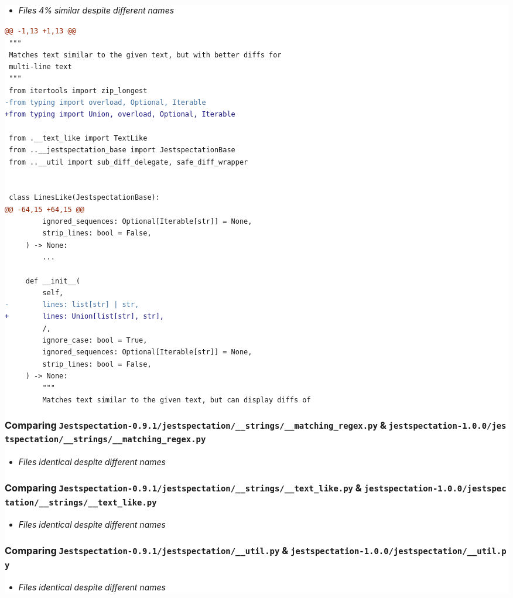  * *Files 4% similar despite different names*

```diff
@@ -1,13 +1,13 @@
 """
 Matches text similar to the given text, but with better diffs for
 multi-line text
 """
 from itertools import zip_longest
-from typing import overload, Optional, Iterable
+from typing import Union, overload, Optional, Iterable
 
 from .__text_like import TextLike
 from ..__jestspectation_base import JestspectationBase
 from ..__util import sub_diff_delegate, safe_diff_wrapper
 
 
 class LinesLike(JestspectationBase):
@@ -64,15 +64,15 @@
         ignored_sequences: Optional[Iterable[str]] = None,
         strip_lines: bool = False,
     ) -> None:
         ...
 
     def __init__(
         self,
-        lines: list[str] | str,
+        lines: Union[list[str], str],
         /,
         ignore_case: bool = True,
         ignored_sequences: Optional[Iterable[str]] = None,
         strip_lines: bool = False,
     ) -> None:
         """
         Matches text similar to the given text, but can display diffs of
```

### Comparing `Jestspectation-0.9.1/jestspectation/__strings/__matching_regex.py` & `jestspectation-1.0.0/jestspectation/__strings/__matching_regex.py`

 * *Files identical despite different names*

### Comparing `Jestspectation-0.9.1/jestspectation/__strings/__text_like.py` & `jestspectation-1.0.0/jestspectation/__strings/__text_like.py`

 * *Files identical despite different names*

### Comparing `Jestspectation-0.9.1/jestspectation/__util.py` & `jestspectation-1.0.0/jestspectation/__util.py`

 * *Files identical despite different names*
